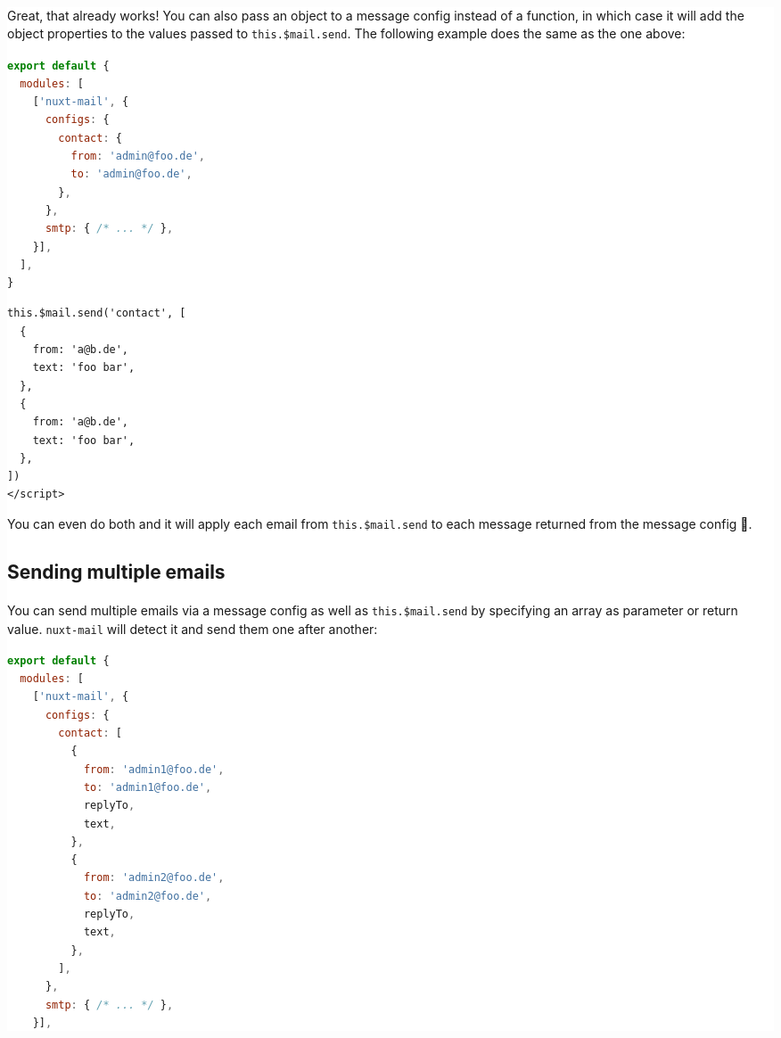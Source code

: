 ```js
```

Great, that already works! You can also pass an object to a message config instead of a function, in which case it will add the object properties to the values passed to `this.$mail.send`. The following example does the same as the one above:

```js
export default {
  modules: [
    ['nuxt-mail', {
      configs: {
        contact: {
          from: 'admin@foo.de',
          to: 'admin@foo.de',
        },
      },
      smtp: { /* ... */ },
    }],
  ],
}
```

```
this.$mail.send('contact', [
  {
    from: 'a@b.de',
    text: 'foo bar',
  },
  {
    from: 'a@b.de',
    text: 'foo bar',
  },
])
</script>
```

You can even do both and it will apply each email from `this.$mail.send` to each message returned from the message config 🥳.

## Sending multiple emails

You can send multiple emails via a message config as well as `this.$mail.send` by specifying an array as parameter or return value. `nuxt-mail` will detect it and send them one after another:

```js
export default {
  modules: [
    ['nuxt-mail', {
      configs: {
        contact: [
          {
            from: 'admin1@foo.de',
            to: 'admin1@foo.de',
            replyTo,
            text,
          },
          {
            from: 'admin2@foo.de',
            to: 'admin2@foo.de',
            replyTo,
            text,
          },
        ],
      },
      smtp: { /* ... */ },
    }],
```
